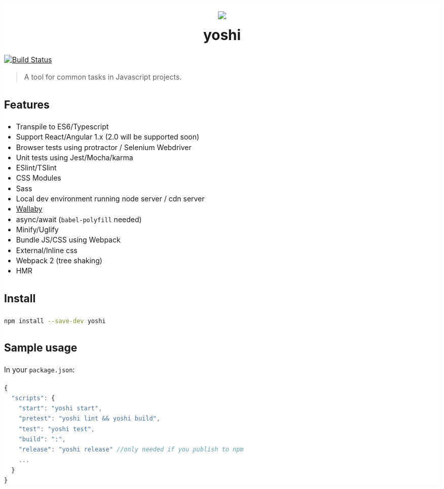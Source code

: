 <h1 align="center">
<img width="241" src ="yoshi/media/yoshi_logo-sm.png" />
<br>
yoshi
</h1>

[![Build Status](https://travis-ci.org/wix/yoshi.svg?branch=master)](https://travis-ci.org/wix/yoshi)

> A tool for common tasks in Javascript projects.

## Features

* Transpile to ES6/Typescript
* Support React/Angular 1.x (2.0 will be supported soon)
* Browser tests using protractor / Selenium Webdriver
* Unit tests using Jest/Mocha/karma
* ESlint/TSlint
* CSS Modules
* Sass
* Local dev environment running node server / cdn server
* [Wallaby](https://wallabyjs.com/)
* async/await (`babel-polyfill` needed)
* Minify/Uglify
* Bundle JS/CSS using Webpack
* External/Inline css
* Webpack 2 (tree shaking)
* HMR

## Install

```bash
npm install --save-dev yoshi
```

## Sample usage

In your `package.json`:

```js
{
  "scripts": {
    "start": "yoshi start",
    "pretest": "yoshi lint && yoshi build",
    "test": "yoshi test",
    "build": ":",
    "release": "yoshi release" //only needed if you publish to npm
    ...
  }
}
```
